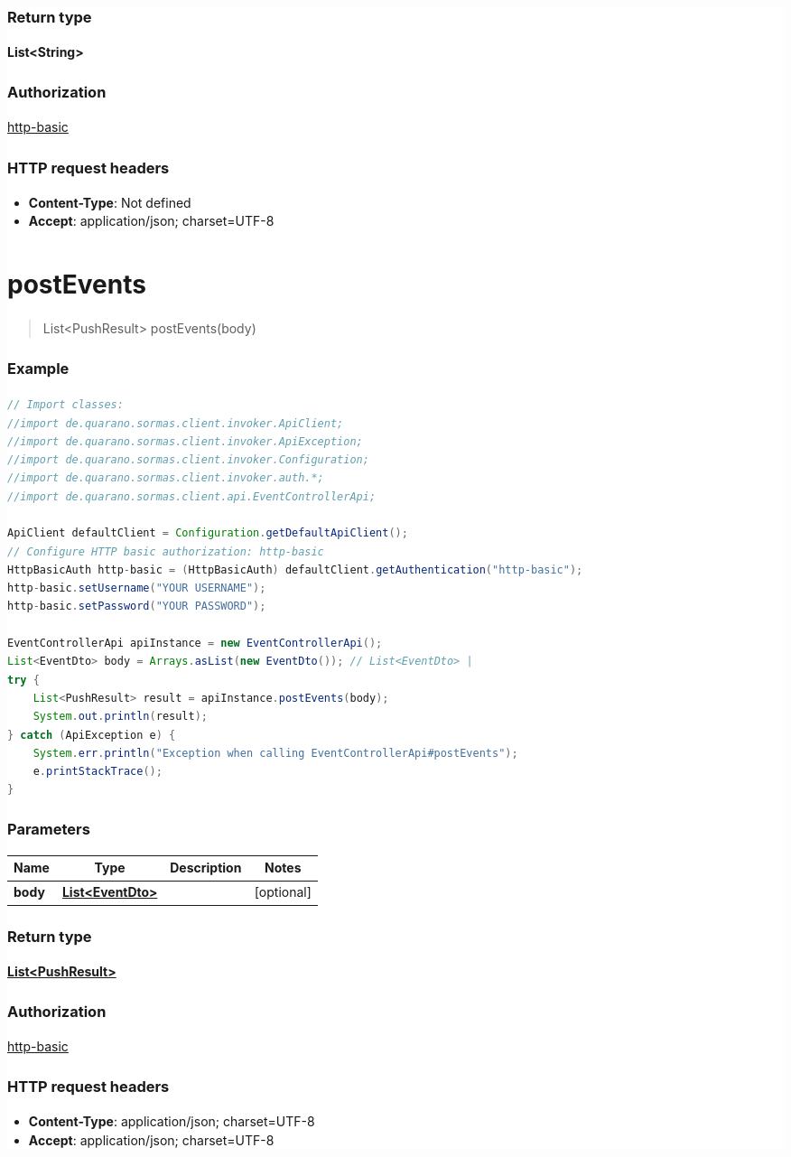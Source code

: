 ### Return type

**List&lt;String&gt;**

### Authorization

[http-basic](../README.md#http-basic)

### HTTP request headers

- **Content-Type**: Not defined
- **Accept**: application/json; charset=UTF-8

<a name="postEvents"></a>

# **postEvents**

> List&lt;PushResult&gt; postEvents(body)

### Example

```java
// Import classes:
//import de.quarano.sormas.client.invoker.ApiClient;
//import de.quarano.sormas.client.invoker.ApiException;
//import de.quarano.sormas.client.invoker.Configuration;
//import de.quarano.sormas.client.invoker.auth.*;
//import de.quarano.sormas.client.api.EventControllerApi;

ApiClient defaultClient = Configuration.getDefaultApiClient();
// Configure HTTP basic authorization: http-basic
HttpBasicAuth http-basic = (HttpBasicAuth) defaultClient.getAuthentication("http-basic");
http-basic.setUsername("YOUR USERNAME");
http-basic.setPassword("YOUR PASSWORD");

EventControllerApi apiInstance = new EventControllerApi();
List<EventDto> body = Arrays.asList(new EventDto()); // List<EventDto> |
try {
    List<PushResult> result = apiInstance.postEvents(body);
    System.out.println(result);
} catch (ApiException e) {
    System.err.println("Exception when calling EventControllerApi#postEvents");
    e.printStackTrace();
}
```

### Parameters

| Name     | Type                                    | Description | Notes      |
| -------- | --------------------------------------- | ----------- | ---------- |
| **body** | [**List&lt;EventDto&gt;**](EventDto.md) |             | [optional] |

### Return type

[**List&lt;PushResult&gt;**](PushResult.md)

### Authorization

[http-basic](../README.md#http-basic)

### HTTP request headers

- **Content-Type**: application/json; charset=UTF-8
- **Accept**: application/json; charset=UTF-8

